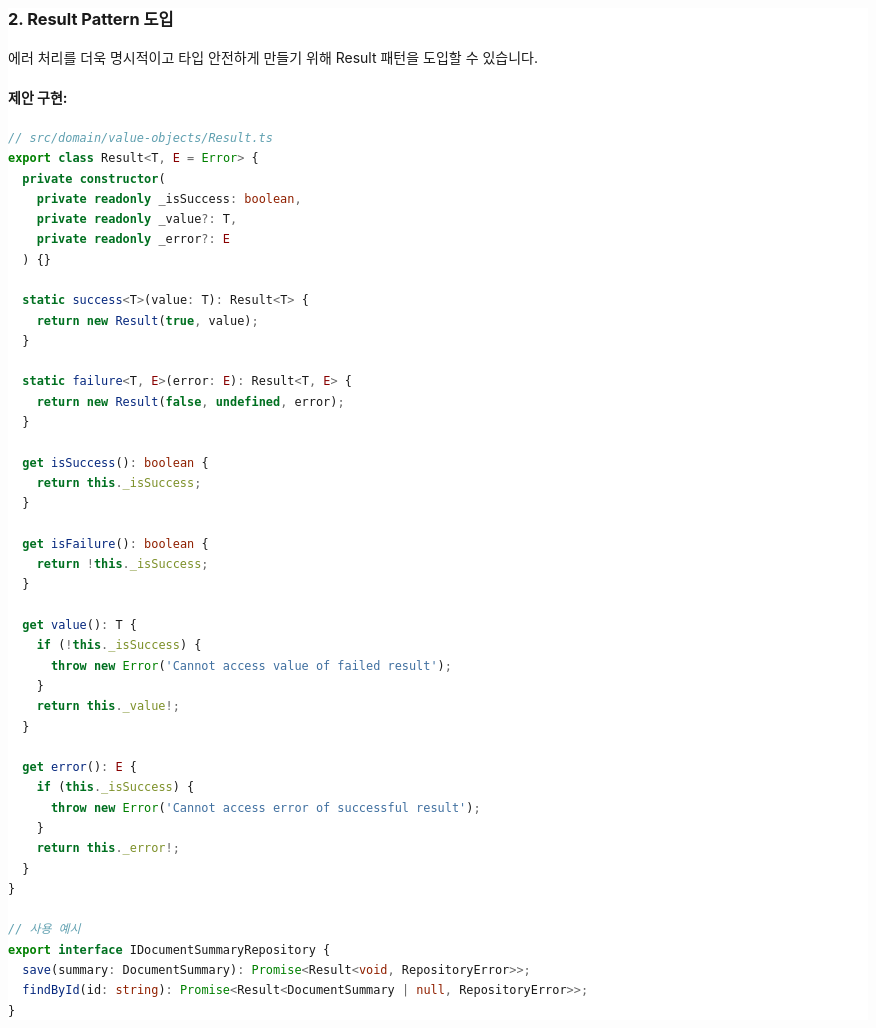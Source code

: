 ### **2. Result Pattern 도입**

에러 처리를 더욱 명시적이고 타입 안전하게 만들기 위해 Result 패턴을 도입할 수 있습니다.

#### **제안 구현:**

```typescript
// src/domain/value-objects/Result.ts
export class Result<T, E = Error> {
  private constructor(
    private readonly _isSuccess: boolean,
    private readonly _value?: T,
    private readonly _error?: E
  ) {}
  
  static success<T>(value: T): Result<T> {
    return new Result(true, value);
  }
  
  static failure<T, E>(error: E): Result<T, E> {
    return new Result(false, undefined, error);
  }
  
  get isSuccess(): boolean {
    return this._isSuccess;
  }
  
  get isFailure(): boolean {
    return !this._isSuccess;
  }
  
  get value(): T {
    if (!this._isSuccess) {
      throw new Error('Cannot access value of failed result');
    }
    return this._value!;
  }
  
  get error(): E {
    if (this._isSuccess) {
      throw new Error('Cannot access error of successful result');
    }
    return this._error!;
  }
}

// 사용 예시
export interface IDocumentSummaryRepository {
  save(summary: DocumentSummary): Promise<Result<void, RepositoryError>>;
  findById(id: string): Promise<Result<DocumentSummary | null, RepositoryError>>;
}
```
